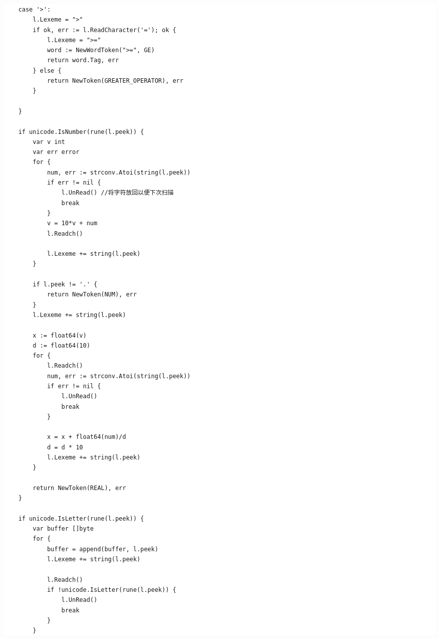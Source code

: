 ```
	case '>':
		l.Lexeme = ">"
		if ok, err := l.ReadCharacter('='); ok {
			l.Lexeme = ">="
			word := NewWordToken(">=", GE)
			return word.Tag, err
		} else {
			return NewToken(GREATER_OPERATOR), err
		}

	}

	if unicode.IsNumber(rune(l.peek)) {
		var v int
		var err error
		for {
			num, err := strconv.Atoi(string(l.peek))
			if err != nil {
				l.UnRead() //将字符放回以便下次扫描
				break
			}
			v = 10*v + num
			l.Readch()

			l.Lexeme += string(l.peek)
		}

		if l.peek != '.' {
			return NewToken(NUM), err
		}
		l.Lexeme += string(l.peek)

		x := float64(v)
		d := float64(10)
		for {
			l.Readch()
			num, err := strconv.Atoi(string(l.peek))
			if err != nil {
				l.UnRead()
				break
			}

			x = x + float64(num)/d
			d = d * 10
			l.Lexeme += string(l.peek)
		}

		return NewToken(REAL), err
	}

	if unicode.IsLetter(rune(l.peek)) {
		var buffer []byte
		for {
			buffer = append(buffer, l.peek)
			l.Lexeme += string(l.peek)

			l.Readch()
			if !unicode.IsLetter(rune(l.peek)) {
				l.UnRead()
				break
			}
		}

```